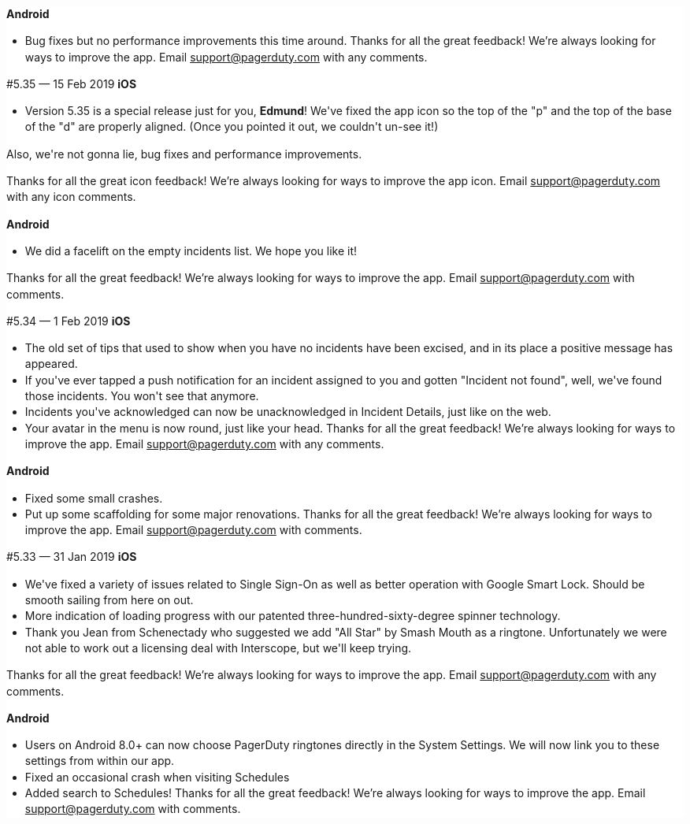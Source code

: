 **Android**
- Bug fixes but no performance improvements this time around.
Thanks for all the great feedback! We’re always looking for ways to improve the app. Email <a href="mailto:support@pagerduty.com">support@pagerduty.com</a> with any comments.

#5.35 —  15 Feb 2019
**iOS**
- Version 5.35 is a special release just for you, **Edmund**! We've fixed the app icon so the top of the "p" and the top of the base of the "d" are properly aligned. (Once you pointed it out, we couldn't un-see it!)

Also, we're not gonna lie, bug fixes and performance improvements.

Thanks for all the great icon feedback! We’re always looking for ways to improve the app icon. Email <a href="mailto:support@pagerduty.com">support@pagerduty.com</a> with any icon comments.

**Android**
- We did a facelift on the empty incidents list. We hope you like it!

Thanks for all the great feedback! We’re always looking for ways to improve the app. Email <a href="mailto:support@pagerduty.com">support@pagerduty.com</a> with comments.

#5.34 —  1 Feb 2019
**iOS**
- The old set of tips that used to show when you have no incidents have been excised, and in its place a positive message has appeared.
- If you've ever tapped a push notification for an incident assigned to you and gotten "Incident not found", well, we've found those incidents. You won't see that anymore.
- Incidents you've acknowledged can now be unacknowledged in Incident Details, just like on the web.
- Your avatar in the menu is now round, just like your head.
Thanks for all the great feedback! We’re always looking for ways to improve the app. Email <a href="mailto:support@pagerduty.com">support@pagerduty.com</a> with any comments.

**Android**
- Fixed some small crashes.
- Put up some scaffolding for some major renovations.
Thanks for all the great feedback! We’re always looking for ways to improve the app. Email <a href="mailto:support@pagerduty.com">support@pagerduty.com</a> with comments.

#5.33 —  31 Jan 2019
**iOS**
- We've fixed a variety of issues related to Single Sign-On as well as better operation with Google Smart Lock. Should be smooth sailing from here on out.
- More indication of loading progress with our patented three-hundred-sixty-degree spinner technology.
- Thank you Jean from Schenectady who suggested we add "All Star" by Smash Mouth as a ringtone. Unfortunately we were not able to work out a licensing deal with Interscope, but we'll keep trying.

Thanks for all the great feedback! We’re always looking for ways to improve the app. Email <a href="mailto:support@pagerduty.com">support@pagerduty.com</a> with any comments.

**Android**
- Users on Android 8.0+ can now choose PagerDuty ringtones directly in the System Settings. We will now link you to these settings from within our app.
- Fixed an occasional crash when visiting Schedules
- Added search to Schedules!
Thanks for all the great feedback! We’re always looking for ways to improve the app. Email <a href="mailto:support@pagerduty.com">support@pagerduty.com</a> with comments.
